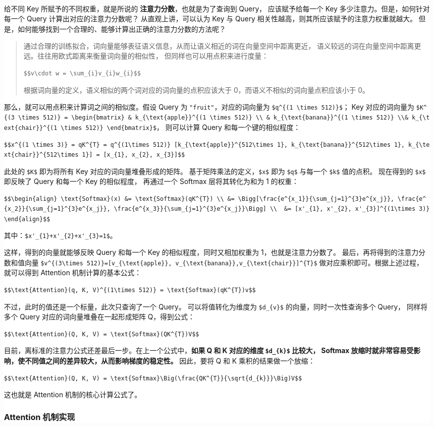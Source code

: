 给不同 Key 所赋予的不同权重，就是所说的 **注意力分数**，也就是为了查询到 Query，
应该赋予给每一个 Key 多少注意力。但是，如何针对每一个 Query 计算出对应的注意力分数呢？
从直观上讲，可以认为 Key 与 Query 相关性越高，则其所应该赋予的注意力权重就越大。
但是，如何能够找到一个合理的、能够计算出正确的注意力分数的方法呢？

> 通过合理的训练拟合，词向量能够表征语义信息，从而让语义相近的词在向量空间中距离更近，
> 语义较远的词在向量空间中距离更远。往往用欧式距离来衡量词向量的相似性，
> 但同样也可以用点积来进行度量：
> 
> `$$v\cdot w = \sum_{i}v_{i}w_{i}$$`
> 
> 根据词向量的定义，语义相似的两个词对应的词向量的点积应该大于 0，而语义不相似的词向量点积应该小于 0。

那么，就可以用点积来计算词之间的相似度。假设 Query 为 `"fruit"`，对应的词向量为 `$q^{(1 \times 512)}$`；
Key 对应的词向量为 `$K^{(3 \times 512)} = \begin{bmatrix} & k_{\text{apple}}^{(1 \times 512)} \\ & k_{\text{banana}}^{(1 \times 512)} \\& k_{\text{chair}}^{(1 \times 512)} \end{bmatrix}$`，
则可以计算 Query 和每一个键的相似程度：

`$$x^{(1 \times 3)} = qK^{T} = q^{(1\times 512)} [k_{\text{apple}}^{512\times 1}, k_{\text{banana}}^{512\times 1}, k_{\text{chair}}^{512\times 1}] = [x_{1}, x_{2}, x_{3}]$$`

此处的 `$K$` 即为将所有 Key 对应的词向量堆叠形成的矩阵。
基于矩阵乘法的定义，`$x$` 即为 `$q$` 与每一个 `$k$` 值的点积。
现在得到的 `$x$` 即反映了 Query 和每一个 Key 的相似程度，
再通过一个 Softmax 层将其转化为和为 1 的权重：

`$$\begin{align}
\text{Softmax}(x)
&= \text{Softmax}(qK^{T}) \\
&= \Bigg[\frac{e^{x_1}}{\sum_{j=1}^{3}e^{x_j}}, \frac{e^{x_2}}{\sum_{j=1}^{3}e^{x_j}}, \frac{e^{x_3}}{\sum_{j=1}^{3}e^{x_j}}\Bigg] \\ 
&= [x'_{1}, x'_{2}, x'_{3}]^{(1\times 3)}
\end{align}$$`

其中：`$x'_{1}+x'_{2}+x'_{3}=1$`。

这样，得到的向量就能够反映 Query 和每一个 Key 的相似程度，同时又相加权重为 1，也就是注意力分数了。
最后，再将得到的注意力分数和值向量 `$v^{(3\times 512)}=[v_{\text{apple}}, v_{\text{banana}},v_{\text{chair}}]^{T}$` 做对应乘积即可。根据上述过程，就可以得到 Attention 机制计算的基本公式：

`$$\text{Attention}(q, K, V)^{(1\times 512)} = \text{Softmax}(qK^{T})v$$`

不过，此时的值还是一个标量，此次只查询了一个 Query。
可以将值转化为维度为 `$d_{v}$` 的向量，同时一次性查询多个 Query，
同样将多个 Query 对应的词向量堆叠在一起形成矩阵 Q，得到公式：

`$$\text{Attention}(Q, K, V) = \text{Softmax}(QK^{T})V$$`

目前，离标准的注意力公式还差最后一步。在上一个公式中，**如果 Q 和 K 对应的维度 `$d_{k}$` 比较大，
Softmax 放缩时就非常容易受影响，使不同值之间的差异较大，从而影响梯度的稳定性。**
因此，要将 Q 和 K 乘积的结果做一个放缩：

`$$\text{Attention}(Q, K, V) = \text{Softmax}\Big(\frac{QK^{T}}{\sqrt{d_{k}}}\Big)V$$`

这也就是 Attention 机制的核心计算公式了。

### Attention 机制实现
